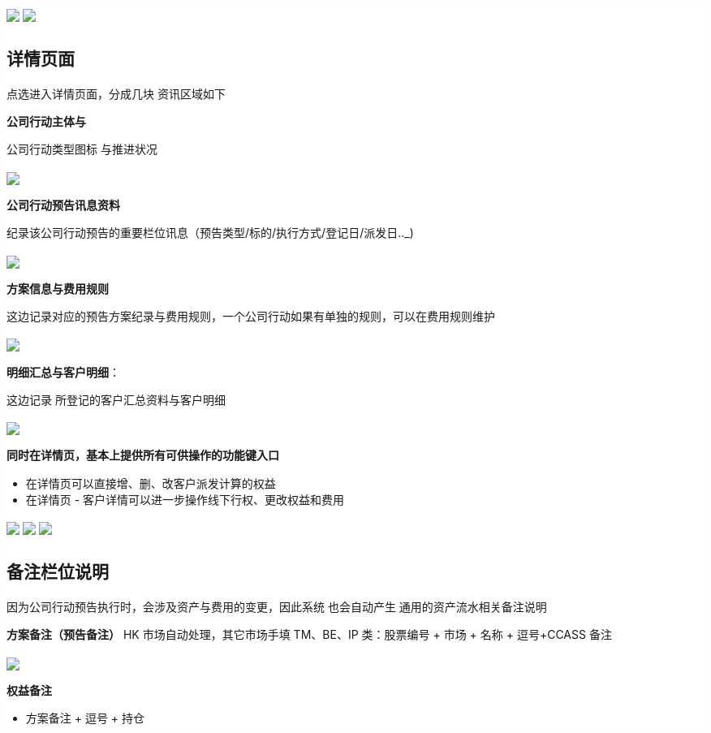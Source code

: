 <img src="/assets/KzkRbO0Njo0OgZxCnkWcJpA3nGd.png" src-width="3334" src-height="1478" align="center"/>

<img src="/assets/LhtObdJwFoIkI1xNHc4cxGIHnmg.png" src-width="3358" src-height="1002" align="center"/>

## 详情页面 

点选进入详情页面，分成几块 资讯区域如下 

<b>公司行动主体与 </b>

公司行动类型图标 与推进状况

<img src="/assets/VBEnbGuRiogmPNxpIAgcz3P3nuc.png" src-width="2388" src-height="292" align="center"/>

<b>公司行动预告讯息资料</b>

纪录该公司行动预告的重要栏位讯息（预告类型/标的/执行方式/登记日/派发日.._) 

<img src="/assets/QxPybuZo9oVzV0xbIdGcSj5RnSg.png" src-width="2762" src-height="1033" align="center"/>

<b>方案信息与费用规则</b> 

这边记录对应的预告方案纪录与费用规则，一个公司行动如果有单独的规则，可以在费用规则维护

<img src="/assets/K1etb2bX5oWIAbxwLgSc683intS.png" src-width="2682" src-height="1138" align="center"/>

<b>明细汇总与客户明细</b>： 

这边记录 所登记的客户汇总资料与客户明细

<img src="/assets/JnXbboTa0ocqAxxpL0Wc7H8QnMd.png" src-width="2674" src-height="1182" align="center"/>

<b> 同时在详情页，基本上提供所有可供操作的功能键入口</b>
- 在详情页可以直接增、删、改客户派发计算的权益
- 在详情页 - 客户详情可以进一步操作线下行权、更改权益和费用

<img src="/assets/A4kWbqMLGoj3jtx9yGgcX5yenhc.png" src-width="2504" src-height="1634" align="center"/>

<img src="/assets/V9wRbNuTIomp44xqwKfcCc3SnyX.png" src-width="2380" src-height="814" align="center"/>

<img src="/assets/T6o3b50SuobfTwxuBB6c2QP4nUf.png" src-width="2370" src-height="1046" align="center"/>

## 备注栏位说明

因为公司行动预告执行时，会涉及资产与费用的变更，因此系统 也会自动产生 通用的资产流水相关备注说明

<b>方案备注（预告备注）</b>
HK 市场自动处理，其它市场手填
TM、BE、IP 类：股票编号 + 市场 + 名称 + 逗号+CCASS 备注

<img src="/assets/RNC2bFt1do4R6dx0LhIczkZ6nMh.png" src-width="3548" src-height="1806" align="center"/>

<b>权益备注</b>
- 方案备注 + 逗号 + 持仓
